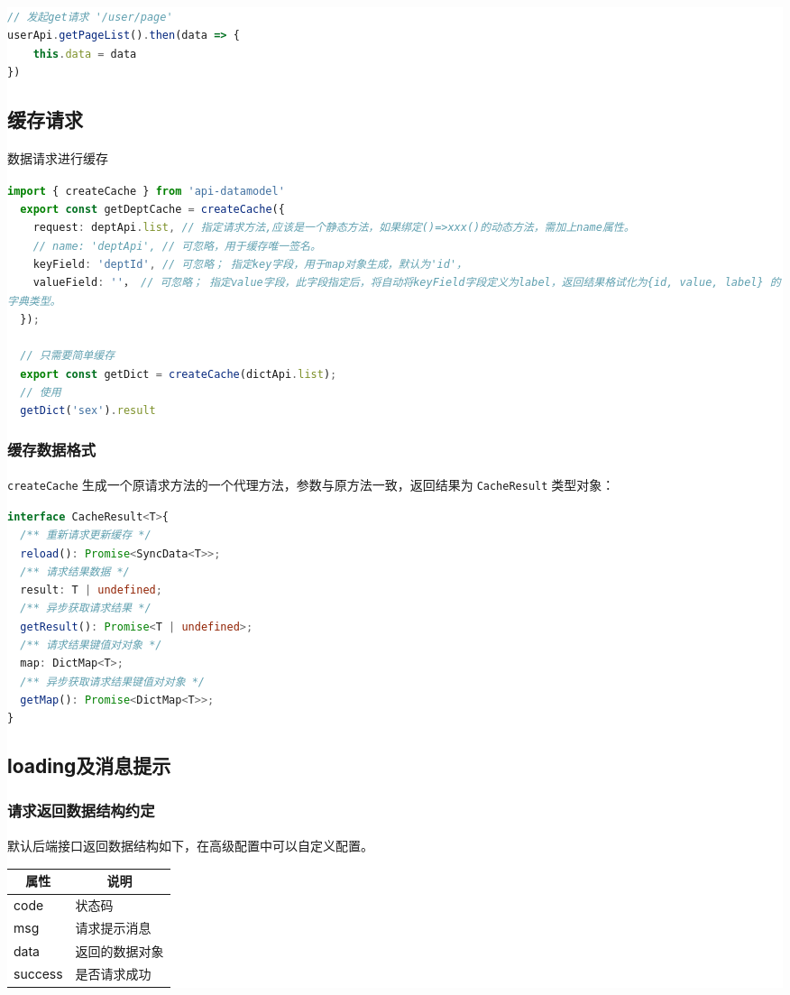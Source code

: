 ```ts
// 发起get请求 '/user/page'
userApi.getPageList().then(data => {
    this.data = data
})
```

## 缓存请求

数据请求进行缓存

```ts
import { createCache } from 'api-datamodel'
  export const getDeptCache = createCache({
    request: deptApi.list, // 指定请求方法,应该是一个静态方法，如果绑定()=>xxx()的动态方法，需加上name属性。
    // name: 'deptApi', // 可忽略，用于缓存唯一签名。
    keyField: 'deptId', // 可忽略； 指定key字段，用于map对象生成，默认为'id'，
    valueField: ''， // 可忽略； 指定value字段，此字段指定后，将自动将keyField字段定义为label，返回结果格试化为{id, value, label} 的字典类型。
  });

  // 只需要简单缓存
  export const getDict = createCache(dictApi.list);
  // 使用
  getDict('sex').result
  ```
### 缓存数据格式
`createCache` 生成一个原请求方法的一个代理方法，参数与原方法一致，返回结果为 `CacheResult` 类型对象：
  ```ts
  interface CacheResult<T>{
    /** 重新请求更新缓存 */
    reload(): Promise<SyncData<T>>;
    /** 请求结果数据 */
    result: T | undefined;
    /** 异步获取请求结果 */
    getResult(): Promise<T | undefined>;
    /** 请求结果键值对对象 */
    map: DictMap<T>;
    /** 异步获取请求结果键值对对象 */
    getMap(): Promise<DictMap<T>>;
  }
  ```

## loading及消息提示

### 请求返回数据结构约定 

默认后端接口返回数据结构如下，在高级配置中可以自定义配置。

| 属性 | 说明                  |
| ---- | --------------------- |
| code | 状态码 |
| msg  | 请求提示消息          |
| data | 返回的数据对象        |
| success | 是否请求成功        |

